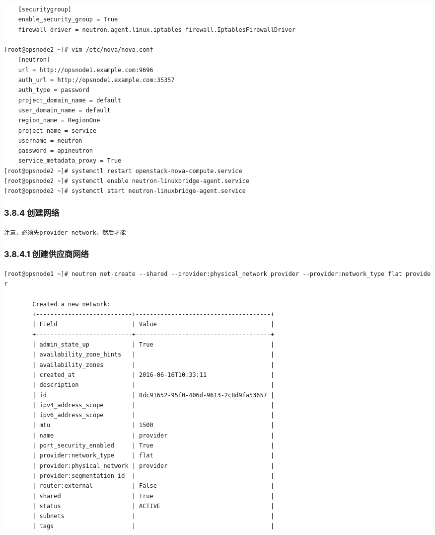 		[securitygroup]
		enable_security_group = True
		firewall_driver = neutron.agent.linux.iptables_firewall.IptablesFirewallDriver
	
	[root@opsnode2 ~]# vim /etc/nova/nova.conf
		[neutron]
		url = http://opsnode1.example.com:9696
		auth_url = http://opsnode1.example.com:35357
		auth_type = password
		project_domain_name = default
		user_domain_name = default
		region_name = RegionOne
		project_name = service
		username = neutron
		password = apineutron
		service_metadata_proxy = True
	[root@opsnode2 ~]# systemctl restart openstack-nova-compute.service
	[root@opsnode2 ~]# systemctl enable neutron-linuxbridge-agent.service
	[root@opsnode2 ~]# systemctl start neutron-linuxbridge-agent.service

### 3.8.4 创建网络
	注意，必须先provider network，然后才能
	
### 3.8.4.1 创建供应商网络
	[root@opsnode1 ~]# neutron net-create --shared --provider:physical_network provider --provider:network_type flat provider
	
			Created a new network:
			+---------------------------+--------------------------------------+
			| Field                     | Value                                |
			+---------------------------+--------------------------------------+
			| admin_state_up            | True                                 |
			| availability_zone_hints   |                                      |
			| availability_zones        |                                      |
			| created_at                | 2016-06-16T10:33:11                  |
			| description               |                                      |
			| id                        | 8dc91652-95f0-406d-9613-2c8d9fa53657 |
			| ipv4_address_scope        |                                      |
			| ipv6_address_scope        |                                      |
			| mtu                       | 1500                                 |
			| name                      | provider                             |
			| port_security_enabled     | True                                 |
			| provider:network_type     | flat                                 |
			| provider:physical_network | provider                             |
			| provider:segmentation_id  |                                      |
			| router:external           | False                                |
			| shared                    | True                                 |
			| status                    | ACTIVE                               |
			| subnets                   |                                      |
			| tags                      |                                      |